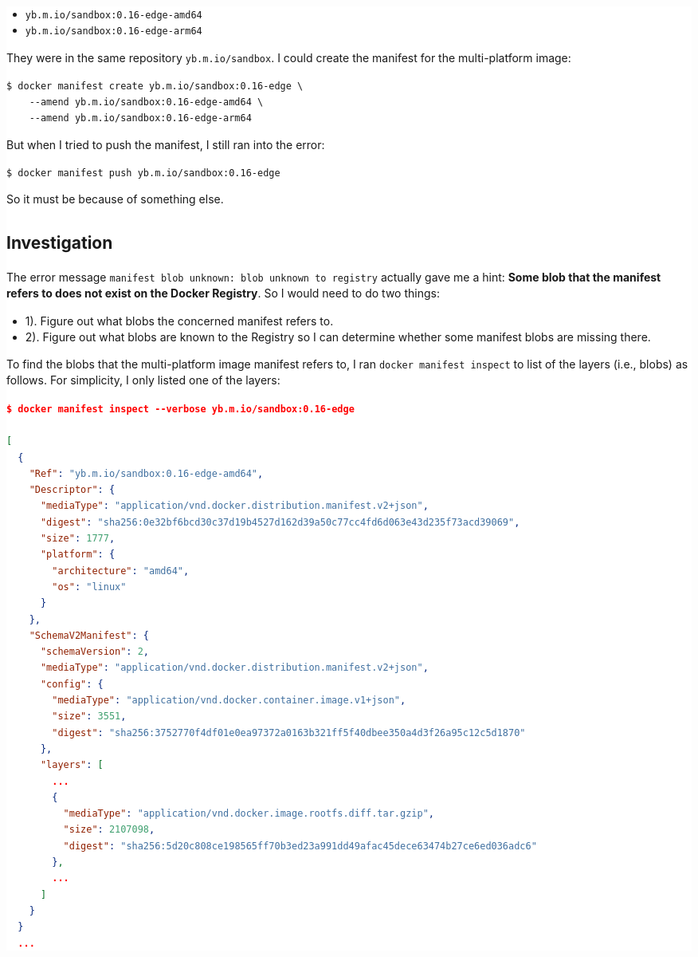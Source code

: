 - `yb.m.io/sandbox:0.16-edge-amd64`
- `yb.m.io/sandbox:0.16-edge-arm64`

They were in the same repository `yb.m.io/sandbox`. I could create the manifest for the multi-platform image:

```
$ docker manifest create yb.m.io/sandbox:0.16-edge \
    --amend yb.m.io/sandbox:0.16-edge-amd64 \
    --amend yb.m.io/sandbox:0.16-edge-arm64
```

But when I tried to push the manifest, I still ran into the error:

```
$ docker manifest push yb.m.io/sandbox:0.16-edge
```

So it must be because of something else.

## Investigation

The error message `manifest blob unknown: blob unknown to registry` actually gave me a hint: **Some blob that the manifest refers to does not exist on the Docker Registry**. So I would need to do two things:

- 1). Figure out what blobs the concerned manifest refers to.
- 2). Figure out what blobs are known to the Registry so I can determine whether some manifest blobs are missing there.

To find the blobs that the multi-platform image manifest refers to, I ran `docker manifest inspect` to list of the layers (i.e., blobs) as follows. For simplicity, I only listed one of the layers:

```json
$ docker manifest inspect --verbose yb.m.io/sandbox:0.16-edge

[
  {
    "Ref": "yb.m.io/sandbox:0.16-edge-amd64",
    "Descriptor": {
      "mediaType": "application/vnd.docker.distribution.manifest.v2+json",
      "digest": "sha256:0e32bf6bcd30c37d19b4527d162d39a50c77cc4fd6d063e43d235f73acd39069",
      "size": 1777,
      "platform": {
        "architecture": "amd64",
        "os": "linux"
      }
    },
    "SchemaV2Manifest": {
      "schemaVersion": 2,
      "mediaType": "application/vnd.docker.distribution.manifest.v2+json",
      "config": {
        "mediaType": "application/vnd.docker.container.image.v1+json",
        "size": 3551,
        "digest": "sha256:3752770f4df01e0ea97372a0163b321ff5f40dbee350a4d3f26a95c12c5d1870"
      },
      "layers": [
        ...
        {
          "mediaType": "application/vnd.docker.image.rootfs.diff.tar.gzip",
          "size": 2107098,
          "digest": "sha256:5d20c808ce198565ff70b3ed23a991dd49afac45dece63474b27ce6ed036adc6"
        },
        ...
      ]
    }
  }
  ...
```